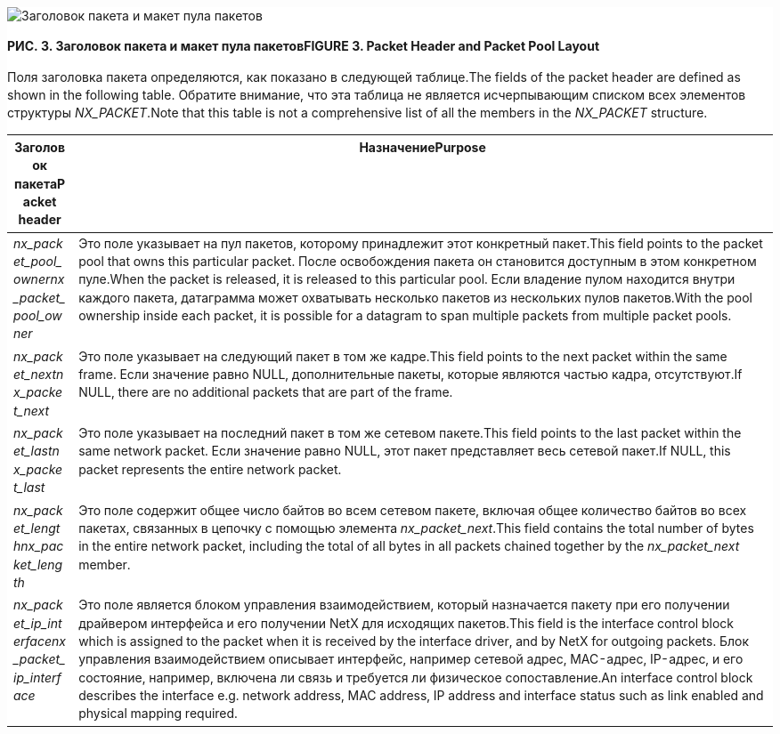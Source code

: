 ![Заголовок пакета и макет пула пакетов](./media/user-guide/packet-header-packet-pool-layout.png)

<span data-ttu-id="0a867-262">**РИС. 3. Заголовок пакета и макет пула пакетов**</span><span class="sxs-lookup"><span data-stu-id="0a867-262">**FIGURE 3. Packet Header and Packet Pool Layout**</span></span>

<span data-ttu-id="0a867-263">Поля заголовка пакета определяются, как показано в следующей таблице.</span><span class="sxs-lookup"><span data-stu-id="0a867-263">The fields of the packet header are defined as shown in the following table.</span></span> <span data-ttu-id="0a867-264">Обратите внимание, что эта таблица не является исчерпывающим списком всех элементов структуры *NX_PACKET*.</span><span class="sxs-lookup"><span data-stu-id="0a867-264">Note that this table is not a comprehensive list of all the members in the *NX_PACKET* structure.</span></span>

| <span data-ttu-id="0a867-265">Заголовок пакета</span><span class="sxs-lookup"><span data-stu-id="0a867-265">Packet header</span></span>          | <span data-ttu-id="0a867-266">Назначение</span><span class="sxs-lookup"><span data-stu-id="0a867-266">Purpose</span></span>                                                                                                                                                                                                                                                                                                                            |
|------------------------|------------------------------------------------------------------------------------------------------------------------------------------------------------------------------------------------------------------------------------------------------------------------------------------------------------------------------------|
| <span data-ttu-id="0a867-267">*nx_packet_pool_owner*</span><span class="sxs-lookup"><span data-stu-id="0a867-267">*nx_packet_pool_owner*</span></span>   | <span data-ttu-id="0a867-268">Это поле указывает на пул пакетов, которому принадлежит этот конкретный пакет.</span><span class="sxs-lookup"><span data-stu-id="0a867-268">This field points to the packet pool that owns this particular packet.</span></span> <span data-ttu-id="0a867-269">После освобождения пакета он становится доступным в этом конкретном пуле.</span><span class="sxs-lookup"><span data-stu-id="0a867-269">When the packet is released, it is released to this particular pool.</span></span> <span data-ttu-id="0a867-270">Если владение пулом находится внутри каждого пакета, датаграмма может охватывать несколько пакетов из нескольких пулов пакетов.</span><span class="sxs-lookup"><span data-stu-id="0a867-270">With the pool ownership inside each packet, it is possible for a datagram to span multiple packets from multiple packet pools.</span></span>                                                         |
| <span data-ttu-id="0a867-271">*nx_packet_next*</span><span class="sxs-lookup"><span data-stu-id="0a867-271">*nx_packet_next*</span></span>         | <span data-ttu-id="0a867-272">Это поле указывает на следующий пакет в том же кадре.</span><span class="sxs-lookup"><span data-stu-id="0a867-272">This field points to the next packet within the same frame.</span></span> <span data-ttu-id="0a867-273">Если значение равно NULL, дополнительные пакеты, которые являются частью кадра, отсутствуют.</span><span class="sxs-lookup"><span data-stu-id="0a867-273">If NULL, there are no additional packets that are part of the frame.</span></span> |
| <span data-ttu-id="0a867-274">*nx_packet_last*</span><span class="sxs-lookup"><span data-stu-id="0a867-274">*nx_packet_last*</span></span>         | <span data-ttu-id="0a867-275">Это поле указывает на последний пакет в том же сетевом пакете.</span><span class="sxs-lookup"><span data-stu-id="0a867-275">This field points to the last packet within the same network packet.</span></span> <span data-ttu-id="0a867-276">Если значение равно NULL, этот пакет представляет весь сетевой пакет.</span><span class="sxs-lookup"><span data-stu-id="0a867-276">If NULL, this packet represents the entire network packet.</span></span>  |
| <span data-ttu-id="0a867-277">*nx_packet_length*</span><span class="sxs-lookup"><span data-stu-id="0a867-277">*nx_packet_length*</span></span>       | <span data-ttu-id="0a867-278">Это поле содержит общее число байтов во всем сетевом пакете, включая общее количество байтов во всех пакетах, связанных в цепочку с помощью элемента *nx_packet_next*.</span><span class="sxs-lookup"><span data-stu-id="0a867-278">This field contains the total number of bytes in the entire network packet, including the total of all bytes in all packets chained together by the *nx_packet_next* member.</span></span> |
| <span data-ttu-id="0a867-279">*nx_packet_ip_interface*</span><span class="sxs-lookup"><span data-stu-id="0a867-279">*nx_packet_ip_interface*</span></span> | <span data-ttu-id="0a867-280">Это поле является блоком управления взаимодействием, который назначается пакету при его получении драйвером интерфейса и его получении NetX для исходящих пакетов.</span><span class="sxs-lookup"><span data-stu-id="0a867-280">This field is the interface control block which is assigned to the packet when it is received by the interface driver, and by NetX for outgoing packets.</span></span> <span data-ttu-id="0a867-281">Блок управления взаимодействием описывает интерфейс, например сетевой адрес, MAC-адрес, IP-адрес, и его состояние, например, включена ли связь и требуется ли физическое сопоставление.</span><span class="sxs-lookup"><span data-stu-id="0a867-281">An interface control block describes the interface e.g. network address, MAC address, IP address and interface status such as link enabled and physical mapping required.</span></span> |